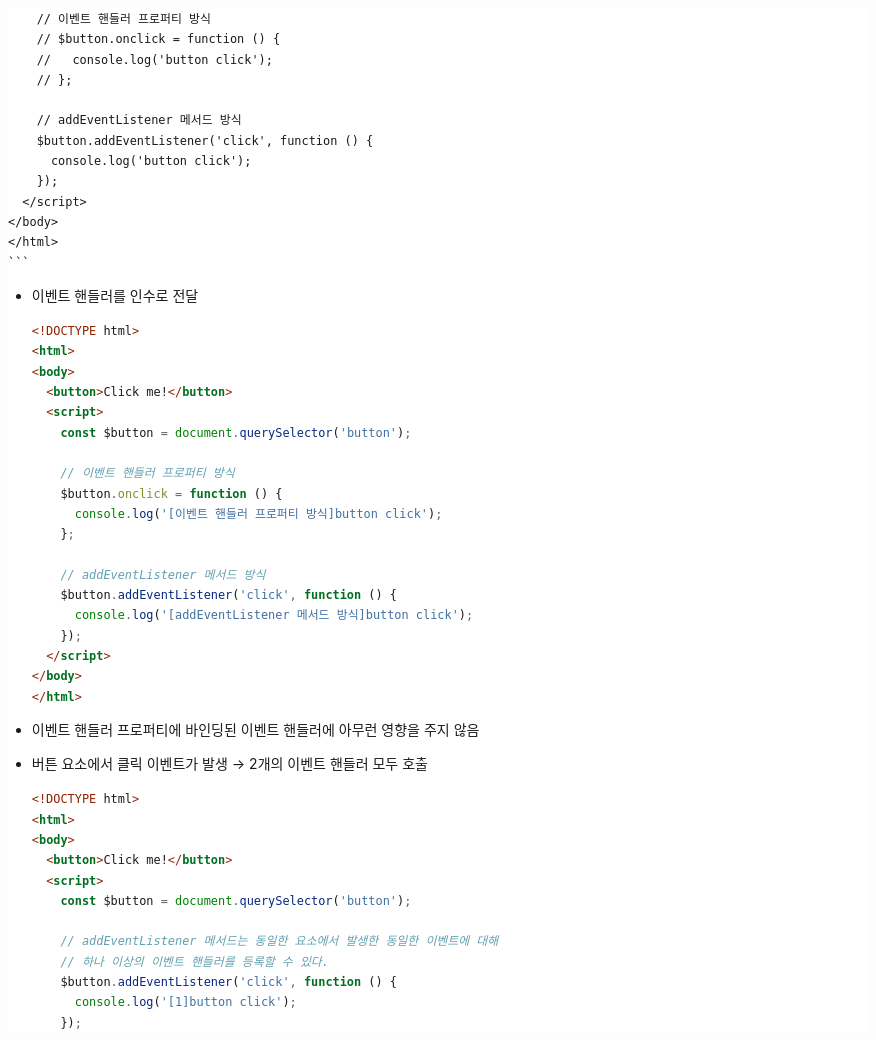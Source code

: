         // 이벤트 핸들러 프로퍼티 방식
        // $button.onclick = function () {
        //   console.log('button click');
        // };
    
        // addEventListener 메서드 방식
        $button.addEventListener('click', function () {
          console.log('button click');
        });
      </script>
    </body>
    </html>
    ```
    
- 이벤트 핸들러를 인수로 전달
    
    ```html
    <!DOCTYPE html>
    <html>
    <body>
      <button>Click me!</button>
      <script>
        const $button = document.querySelector('button');
    
        // 이벤트 핸들러 프로퍼티 방식
        $button.onclick = function () {
          console.log('[이벤트 핸들러 프로퍼티 방식]button click');
        };
    
        // addEventListener 메서드 방식
        $button.addEventListener('click', function () {
          console.log('[addEventListener 메서드 방식]button click');
        });
      </script>
    </body>
    </html>
    ```
    
- 이벤트 핸들러 프로퍼티에 바인딩된 이벤트 핸들러에 아무런 영향을 주지 않음
- 버튼 요소에서 클릭 이벤트가 발생 → 2개의 이벤트 핸들러 모두 호출
    
    ```html
    <!DOCTYPE html>
    <html>
    <body>
      <button>Click me!</button>
      <script>
        const $button = document.querySelector('button');
    
        // addEventListener 메서드는 동일한 요소에서 발생한 동일한 이벤트에 대해
        // 하나 이상의 이벤트 핸들러를 등록할 수 있다.
        $button.addEventListener('click', function () {
          console.log('[1]button click');
        });
    